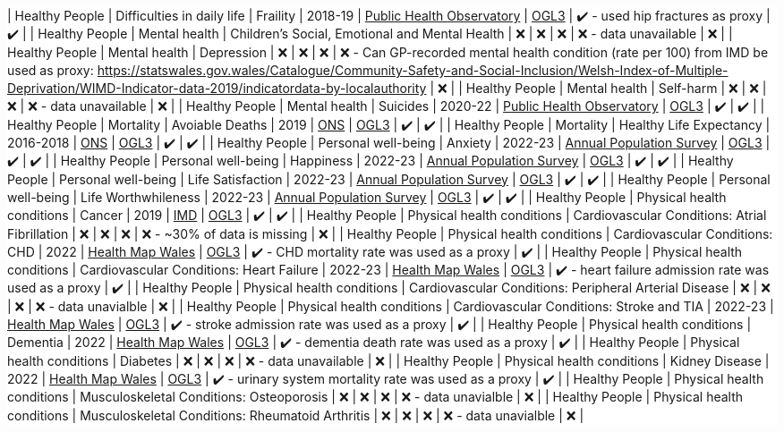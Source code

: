 | Healthy People | Difficulties in daily life | Fraility | 2018-19 | [Public Health Observatory](https://public.tableau.com/app/profile/publichealthwalesobservatory/viz/PHOF2017LAHB-Charts/UHB-LAChart-Table) | [OGL3](https://www.nationalarchives.gov.uk/doc/open-government-licence/version/3/) | :heavy_check_mark: - used hip fractures as proxy | :heavy_check_mark: |
| Healthy People | Mental health | Children’s Social, Emotional and Mental Health | :x: | :x: | :x: | :x: - data unavailable | :x: |
| Healthy People | Mental health | Depression | :x: | :x: | :x: | :x: - Can GP-recorded mental health condition (rate per 100) from IMD be used as proxy: https://statswales.gov.wales/Catalogue/Community-Safety-and-Social-Inclusion/Welsh-Index-of-Multiple-Deprivation/WIMD-Indicator-data-2019/indicatordata-by-localauthority | :x: |
| Healthy People |  Mental health | Self-harm | :x: | :x: | :x: | :x: - data unavailable | :x: |
| Healthy People |  Mental health | Suicides | 2020-22 | [Public Health Observatory](https://public.tableau.com/app/profile/publichealthwalesobservatory/viz/PHOF2017LAHB-Charts/UHB-LAChart-Table) | [OGL3](https://www.nationalarchives.gov.uk/doc/open-government-licence/version/3/) | :heavy_check_mark: | :heavy_check_mark: |
| Healthy People | Mortality | Avoiable Deaths | 2019 | [ONS](https://www.ons.gov.uk/peoplepopulationandcommunity/healthandsocialcare/causesofdeath/datasets/avoidablemortalitybylocalauthorityinenglandandwales) | [OGL3](https://www.nationalarchives.gov.uk/doc/open-government-licence/version/3/) | :heavy_check_mark: | :heavy_check_mark: |
| Healthy People | Mortality |  Healthy Life Expectancy | 2016-2018 | [ONS](https://www.ons.gov.uk/peoplepopulationandcommunity/healthandsocialcare/healthandlifeexpectancies/datasets/healthstatelifeexpectancyatbirthandatage65bylocalareasuk) | [OGL3](https://www.nationalarchives.gov.uk/doc/open-government-licence/version/3/) | :heavy_check_mark: | :heavy_check_mark: |
| Healthy People | Personal well-being | Anxiety | 2022-23 | [Annual Population Survey](https://www.ons.gov.uk/datasets/wellbeing-local-authority/editions/time-series/versions/1) | [OGL3](https://www.nationalarchives.gov.uk/doc/open-government-licence/version/3/) | :heavy_check_mark: | :heavy_check_mark: |
| Healthy People | Personal well-being |  Happiness | 2022-23 | [Annual Population Survey](https://www.ons.gov.uk/datasets/wellbeing-local-authority/editions/time-series/versions/1) | [OGL3](https://www.nationalarchives.gov.uk/doc/open-government-licence/version/3/) | :heavy_check_mark: | :heavy_check_mark: |
| Healthy People |  Personal well-being | Life Satisfaction | 2022-23 | [Annual Population Survey](https://www.ons.gov.uk/datasets/wellbeing-local-authority/editions/time-series/versions/1) | [OGL3](https://www.nationalarchives.gov.uk/doc/open-government-licence/version/3/) | :heavy_check_mark: | :heavy_check_mark: |
| Healthy People |  Personal well-being | Life Worthwhileness | 2022-23 | [Annual Population Survey](https://www.ons.gov.uk/datasets/wellbeing-local-authority/editions/time-series/versions/1) | [OGL3](https://www.nationalarchives.gov.uk/doc/open-government-licence/version/3/) | :heavy_check_mark: | :heavy_check_mark: |
| Healthy People | Physical health conditions | Cancer | 2019 | [IMD](https://statswales.gov.wales/Catalogue/Community-Safety-and-Social-Inclusion/Welsh-Index-of-Multiple-Deprivation/WIMD-Indicator-data-2019/indicatordata-by-localauthority) | [OGL3](https://www.nationalarchives.gov.uk/doc/open-government-licence/version/3/) | :heavy_check_mark: | :heavy_check_mark: |
| Healthy People |  Physical health conditions | Cardiovascular Conditions: Atrial Fibrillation | :x: | :x: | :x: | :x: - ~30% of data is missing | :x: |
| Healthy People |  Physical health conditions | Cardiovascular Conditions: CHD | 2022 | [Health Map Wales](https://www.healthmapswales.wales.nhs.uk/IAS/dataviews/view?viewId=224) | [OGL3](https://www.healthmapswales.wales.nhs.uk/IAS/legal) | :heavy_check_mark: - CHD mortality rate was used as a proxy | :heavy_check_mark: |
| Healthy People |  Physical health conditions | Cardiovascular Conditions: Heart Failure | 2022-23 | [Health Map Wales](https://www.healthmapswales.wales.nhs.uk/IAS/dataviews/view?viewId=224) | [OGL3](https://www.healthmapswales.wales.nhs.uk/IAS/legal) | :heavy_check_mark: - heart failure admission rate was used as a proxy | :heavy_check_mark: |
| Healthy People | Physical health conditions | Cardiovascular Conditions: Peripheral Arterial Disease | :x: | :x: | :x: | :x: - data unavialble | :x: |
| Healthy People |  Physical health conditions | Cardiovascular Conditions: Stroke and TIA | 2022-23 | [Health Map Wales](https://www.healthmapswales.wales.nhs.uk/IAS/dataviews/view?viewId=224) | [OGL3](https://www.healthmapswales.wales.nhs.uk/IAS/legal) | :heavy_check_mark: - stroke admission rate was used as a proxy | :heavy_check_mark: |
| Healthy People |  Physical health conditions | Dementia | 2022 | [Health Map Wales](https://www.healthmapswales.wales.nhs.uk/IAS/dataviews/view?viewId=214) | [OGL3](https://www.healthmapswales.wales.nhs.uk/IAS/legal) | :heavy_check_mark: - dementia death rate was used as a proxy | :heavy_check_mark: |
| Healthy People |  Physical health conditions | Diabetes | :x: | :x: | :x: | :x: - data unavailable | :x: |
| Healthy People |  Physical health conditions | Kidney Disease | 2022 | [Health Map Wales](https://www.healthmapswales.wales.nhs.uk/IAS/dataviews/view?viewId=213) | [OGL3](https://www.healthmapswales.wales.nhs.uk/IAS/legal) | :heavy_check_mark: - urinary system mortality rate was used as a proxy | :heavy_check_mark: |
| Healthy People |  Physical health conditions | Musculoskeletal Conditions: Osteoporosis | :x: | :x: | :x: | :x: - data unavialble | :x: |
| Healthy People |  Physical health conditions | Musculoskeletal Conditions: Rheumatoid Arthritis | :x: | :x: | :x: | :x: - data unavialble | :x: |